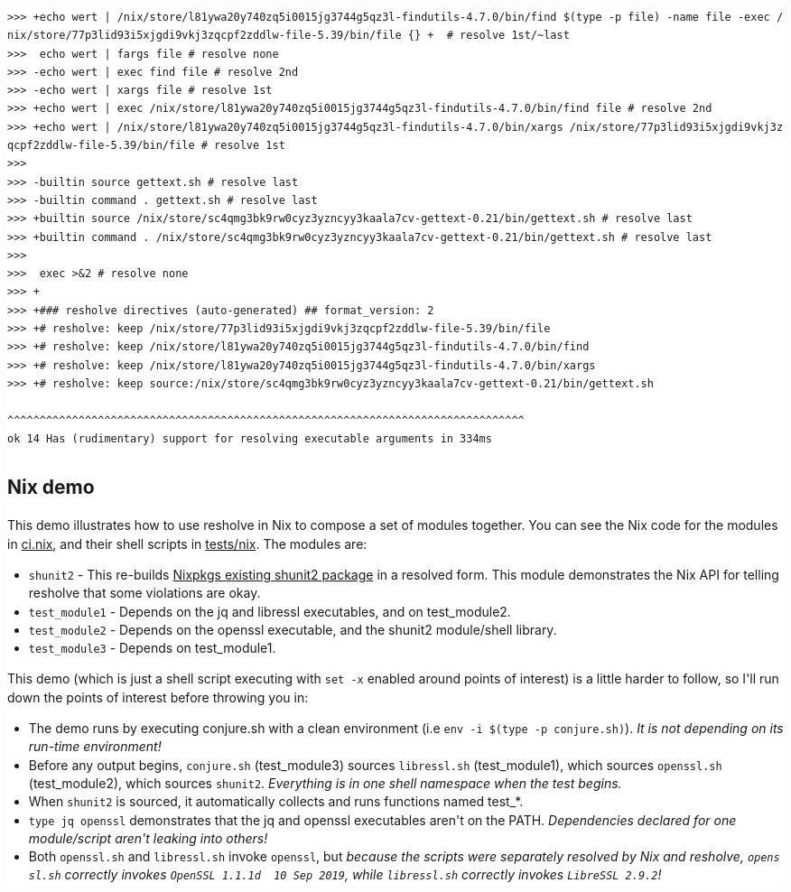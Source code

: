 ```shell
>>> +echo wert | /nix/store/l81ywa20y740zq5i0015jg3744g5qz3l-findutils-4.7.0/bin/find $(type -p file) -name file -exec /nix/store/77p3lid93i5xjgdi9vkj3zqcpf2zddlw-file-5.39/bin/file {} +  # resolve 1st/~last
>>>  echo wert | fargs file # resolve none
>>> -echo wert | exec find file # resolve 2nd
>>> -echo wert | xargs file # resolve 1st
>>> +echo wert | exec /nix/store/l81ywa20y740zq5i0015jg3744g5qz3l-findutils-4.7.0/bin/find file # resolve 2nd
>>> +echo wert | /nix/store/l81ywa20y740zq5i0015jg3744g5qz3l-findutils-4.7.0/bin/xargs /nix/store/77p3lid93i5xjgdi9vkj3zqcpf2zddlw-file-5.39/bin/file # resolve 1st
>>>  
>>> -builtin source gettext.sh # resolve last
>>> -builtin command . gettext.sh # resolve last
>>> +builtin source /nix/store/sc4qmg3bk9rw0cyz3yzncyy3kaala7cv-gettext-0.21/bin/gettext.sh # resolve last
>>> +builtin command . /nix/store/sc4qmg3bk9rw0cyz3yzncyy3kaala7cv-gettext-0.21/bin/gettext.sh # resolve last
>>>  
>>>  exec >&2 # resolve none
>>> +
>>> +### resholve directives (auto-generated) ## format_version: 2
>>> +# resholve: keep /nix/store/77p3lid93i5xjgdi9vkj3zqcpf2zddlw-file-5.39/bin/file
>>> +# resholve: keep /nix/store/l81ywa20y740zq5i0015jg3744g5qz3l-findutils-4.7.0/bin/find
>>> +# resholve: keep /nix/store/l81ywa20y740zq5i0015jg3744g5qz3l-findutils-4.7.0/bin/xargs
>>> +# resholve: keep source:/nix/store/sc4qmg3bk9rw0cyz3yzncyy3kaala7cv-gettext-0.21/bin/gettext.sh

^^^^^^^^^^^^^^^^^^^^^^^^^^^^^^^^^^^^^^^^^^^^^^^^^^^^^^^^^^^^^^^^^^^^^^^^^^^^^^^^
ok 14 Has (rudimentary) support for resolving executable arguments in 334ms
```

## Nix demo

This demo illustrates how to use resholve in Nix to compose a set of modules together. You can see the Nix code for the modules in [ci.nix](ci.nix), and their shell scripts in [tests/nix](tests/nix/). The modules are:

- `shunit2` - This re-builds [Nixpkgs existing shunit2 package](https://github.com/NixOS/nixpkgs/blob/master/pkgs/tools/misc/shunit2/default.nix) in a resolved form. This module demonstrates the Nix API for telling resholve that some violations are okay.
- `test_module1` - Depends on the jq and libressl executables, and on test_module2.
- `test_module2` - Depends on the openssl executable, and the shunit2 module/shell library.
- `test_module3` - Depends on test_module1.

This demo (which is just a shell script executing with `set -x` enabled around points of interest) is a little harder to follow, so I'll run down the points of interest before throwing you in:

- The demo runs by executing conjure.sh with a clean environment (i.e `env -i $(type -p conjure.sh)`). *It is not depending on its run-time environment!*
- Before any output begins, `conjure.sh` (test_module3) sources `libressl.sh` (test_module1), which sources `openssl.sh` (test_module2), which sources `shunit2`. *Everything is in one shell namespace when the test begins.*
- When `shunit2` is sourced, it automatically collects and runs functions named test_*.
- `type jq openssl` demonstrates that the jq and openssl executables aren't on the PATH. *Dependencies declared for one module/script aren't leaking into others!*
- Both `openssl.sh` and `libressl.sh` invoke `openssl`, but *because the scripts were separately resolved by Nix and resholve, `openssl.sh` correctly invokes `OpenSSL 1.1.1d  10 Sep 2019`, while `libressl.sh` correctly invokes `LibreSSL 2.9.2`!*
